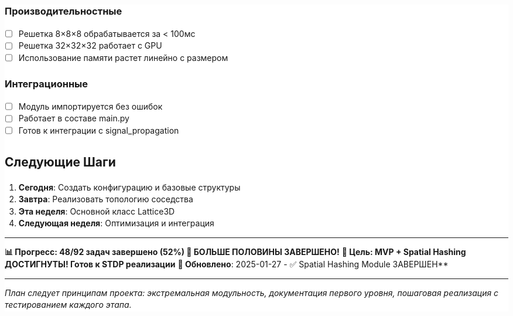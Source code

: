 ### Производительностные

- [ ] Решетка 8×8×8 обрабатывается за < 100мс
- [ ] Решетка 32×32×32 работает с GPU
- [ ] Использование памяти растет линейно с размером

### Интеграционные

- [ ] Модуль импортируется без ошибок
- [ ] Работает в составе main.py
- [ ] Готов к интеграции с signal_propagation

## Следующие Шаги

1. **Сегодня**: Создать конфигурацию и базовые структуры
2. **Завтра**: Реализовать топологию соседства
3. **Эта неделя**: Основной класс Lattice3D
4. **Следующая неделя**: Оптимизация и интеграция

---

**📊 Прогресс: 48/92 задач завершено (52%) 🚀 БОЛЬШЕ ПОЛОВИНЫ ЗАВЕРШЕНО!**
**🎯 Цель: MVP + Spatial Hashing ДОСТИГНУТЫ! Готов к STDP реализации**
**📅 Обновлено**: 2025-01-27 - ✅ Spatial Hashing Module ЗАВЕРШЕН\*\*

---

_План следует принципам проекта: экстремальная модульность, документация первого уровня, пошаговая реализация с тестированием каждого этапа._
